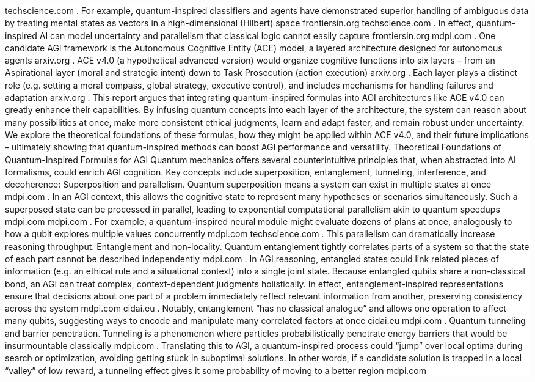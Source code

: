 techscience.com
. For example, quantum-inspired classifiers and agents have demonstrated superior handling of ambiguous data by treating mental states as vectors in a high-dimensional (Hilbert) space
frontiersin.org
techscience.com
. In effect, quantum-inspired AI can model uncertainty and parallelism that classical logic cannot easily capture
frontiersin.org
mdpi.com
. One candidate AGI framework is the Autonomous Cognitive Entity (ACE) model, a layered architecture designed for autonomous agents
arxiv.org
. ACE v4.0 (a hypothetical advanced version) would organize cognitive functions into six layers – from an Aspirational layer (moral and strategic intent) down to Task Prosecution (action execution)
arxiv.org
. Each layer plays a distinct role (e.g. setting a moral compass, global strategy, executive control), and includes mechanisms for handling failures and adaptation
arxiv.org
. This report argues that integrating quantum-inspired formulas into AGI architectures like ACE v4.0 can greatly enhance their capabilities. By infusing quantum concepts into each layer of the architecture, the system can reason about many possibilities at once, make more consistent ethical judgments, learn and adapt faster, and remain robust under uncertainty. We explore the theoretical foundations of these formulas, how they might be applied within ACE v4.0, and their future implications – ultimately showing that quantum-inspired methods can boost AGI performance and versatility.
Theoretical Foundations of Quantum-Inspired Formulas for AGI
Quantum mechanics offers several counterintuitive principles that, when abstracted into AI formalisms, could enrich AGI cognition. Key concepts include superposition, entanglement, tunneling, interference, and decoherence:
Superposition and parallelism. Quantum superposition means a system can exist in multiple states at once
mdpi.com
. In an AGI context, this allows the cognitive state to represent many hypotheses or scenarios simultaneously. Such a superposed state can be processed in parallel, leading to exponential computational parallelism akin to quantum speedups
mdpi.com
mdpi.com
. For example, a quantum-inspired neural module might evaluate dozens of plans at once, analogously to how a qubit explores multiple values concurrently
mdpi.com
techscience.com
. This parallelism can dramatically increase reasoning throughput.
Entanglement and non-locality. Quantum entanglement tightly correlates parts of a system so that the state of each part cannot be described independently
mdpi.com
. In AGI reasoning, entangled states could link related pieces of information (e.g. an ethical rule and a situational context) into a single joint state. Because entangled qubits share a non-classical bond, an AGI can treat complex, context-dependent judgments holistically. In effect, entanglement-inspired representations ensure that decisions about one part of a problem immediately reflect relevant information from another, preserving consistency across the system
mdpi.com
cidai.eu
. Notably, entanglement “has no classical analogue” and allows one operation to affect many qubits, suggesting ways to encode and manipulate many correlated factors at once
cidai.eu
mdpi.com
.
Quantum tunneling and barrier penetration. Tunneling is a phenomenon where particles probabilistically penetrate energy barriers that would be insurmountable classically
mdpi.com
. Translating this to AGI, a quantum-inspired process could “jump” over local optima during search or optimization, avoiding getting stuck in suboptimal solutions. In other words, if a candidate solution is trapped in a local “valley” of low reward, a tunneling effect gives it some probability of moving to a better region
mdpi.com